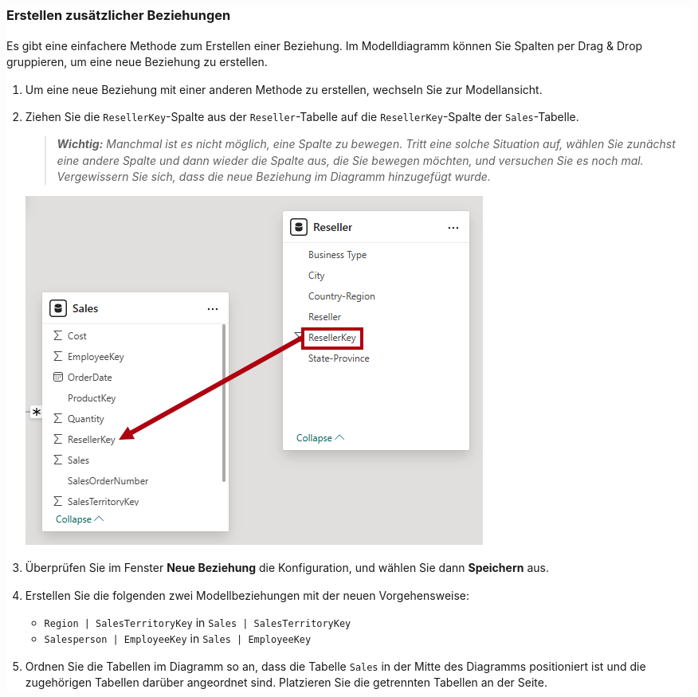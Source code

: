 ### Erstellen zusätzlicher Beziehungen

Es gibt eine einfachere Methode zum Erstellen einer Beziehung. Im Modelldiagramm können Sie Spalten per Drag & Drop gruppieren, um eine neue Beziehung zu erstellen.

1. Um eine neue Beziehung mit einer anderen Methode zu erstellen, wechseln Sie zur Modellansicht.

1. Ziehen Sie die `ResellerKey`-Spalte aus der `Reseller`-Tabelle auf die `ResellerKey`-Spalte der `Sales`-Tabelle.

    > _**Wichtig:** Manchmal ist es nicht möglich, eine Spalte zu bewegen. Tritt eine solche Situation auf, wählen Sie zunächst eine andere Spalte und dann wieder die Spalte aus, die Sie bewegen möchten, und versuchen Sie es noch mal. Vergewissern Sie sich, dass die neue Beziehung im Diagramm hinzugefügt wurde._

    ![Bild 8](Linked_image_Files/03-configure-semantic-model-drag-relationship.png)

1. Überprüfen Sie im Fenster **Neue Beziehung** die Konfiguration, und wählen Sie dann **Speichern** aus.

1. Erstellen Sie die folgenden zwei Modellbeziehungen mit der neuen Vorgehensweise:

     - `Region | SalesTerritoryKey` in `Sales | SalesTerritoryKey`
     - `Salesperson | EmployeeKey` in `Sales | EmployeeKey`

1. Ordnen Sie die Tabellen im Diagramm so an, dass die Tabelle `Sales` in der Mitte des Diagramms positioniert ist und die zugehörigen Tabellen darüber angeordnet sind. Platzieren Sie die getrennten Tabellen an der Seite.
